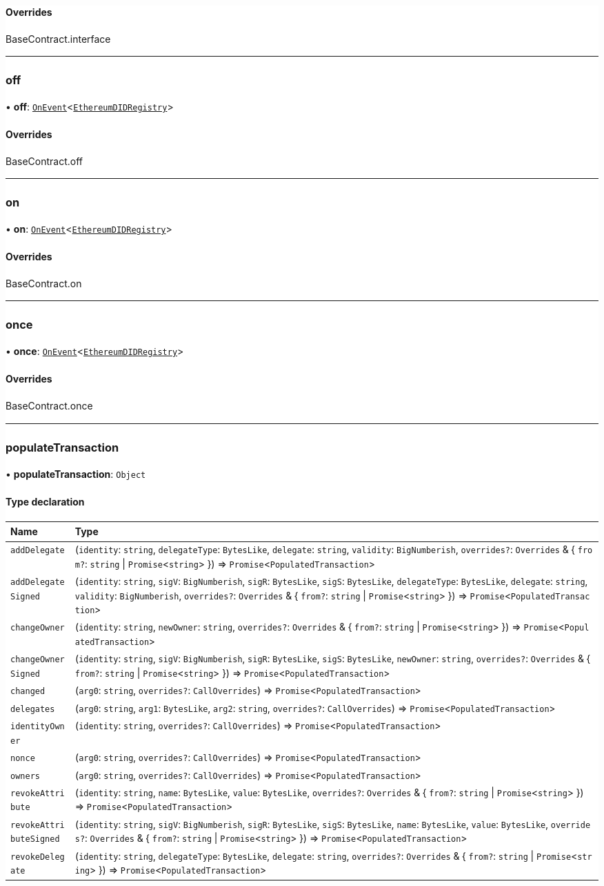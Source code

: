 #### Overrides

BaseContract.interface

___

### off

• **off**: [`OnEvent`](ethers_common.OnEvent.md)<[`EthereumDIDRegistry`](ethers_EthereumDIDRegistry.EthereumDIDRegistry.md)\>

#### Overrides

BaseContract.off

___

### on

• **on**: [`OnEvent`](ethers_common.OnEvent.md)<[`EthereumDIDRegistry`](ethers_EthereumDIDRegistry.EthereumDIDRegistry.md)\>

#### Overrides

BaseContract.on

___

### once

• **once**: [`OnEvent`](ethers_common.OnEvent.md)<[`EthereumDIDRegistry`](ethers_EthereumDIDRegistry.EthereumDIDRegistry.md)\>

#### Overrides

BaseContract.once

___

### populateTransaction

• **populateTransaction**: `Object`

#### Type declaration

| Name | Type |
| :------ | :------ |
| `addDelegate` | (`identity`: `string`, `delegateType`: `BytesLike`, `delegate`: `string`, `validity`: `BigNumberish`, `overrides?`: `Overrides` & { `from?`: `string` \| `Promise`<`string`\>  }) => `Promise`<`PopulatedTransaction`\> |
| `addDelegateSigned` | (`identity`: `string`, `sigV`: `BigNumberish`, `sigR`: `BytesLike`, `sigS`: `BytesLike`, `delegateType`: `BytesLike`, `delegate`: `string`, `validity`: `BigNumberish`, `overrides?`: `Overrides` & { `from?`: `string` \| `Promise`<`string`\>  }) => `Promise`<`PopulatedTransaction`\> |
| `changeOwner` | (`identity`: `string`, `newOwner`: `string`, `overrides?`: `Overrides` & { `from?`: `string` \| `Promise`<`string`\>  }) => `Promise`<`PopulatedTransaction`\> |
| `changeOwnerSigned` | (`identity`: `string`, `sigV`: `BigNumberish`, `sigR`: `BytesLike`, `sigS`: `BytesLike`, `newOwner`: `string`, `overrides?`: `Overrides` & { `from?`: `string` \| `Promise`<`string`\>  }) => `Promise`<`PopulatedTransaction`\> |
| `changed` | (`arg0`: `string`, `overrides?`: `CallOverrides`) => `Promise`<`PopulatedTransaction`\> |
| `delegates` | (`arg0`: `string`, `arg1`: `BytesLike`, `arg2`: `string`, `overrides?`: `CallOverrides`) => `Promise`<`PopulatedTransaction`\> |
| `identityOwner` | (`identity`: `string`, `overrides?`: `CallOverrides`) => `Promise`<`PopulatedTransaction`\> |
| `nonce` | (`arg0`: `string`, `overrides?`: `CallOverrides`) => `Promise`<`PopulatedTransaction`\> |
| `owners` | (`arg0`: `string`, `overrides?`: `CallOverrides`) => `Promise`<`PopulatedTransaction`\> |
| `revokeAttribute` | (`identity`: `string`, `name`: `BytesLike`, `value`: `BytesLike`, `overrides?`: `Overrides` & { `from?`: `string` \| `Promise`<`string`\>  }) => `Promise`<`PopulatedTransaction`\> |
| `revokeAttributeSigned` | (`identity`: `string`, `sigV`: `BigNumberish`, `sigR`: `BytesLike`, `sigS`: `BytesLike`, `name`: `BytesLike`, `value`: `BytesLike`, `overrides?`: `Overrides` & { `from?`: `string` \| `Promise`<`string`\>  }) => `Promise`<`PopulatedTransaction`\> |
| `revokeDelegate` | (`identity`: `string`, `delegateType`: `BytesLike`, `delegate`: `string`, `overrides?`: `Overrides` & { `from?`: `string` \| `Promise`<`string`\>  }) => `Promise`<`PopulatedTransaction`\> |